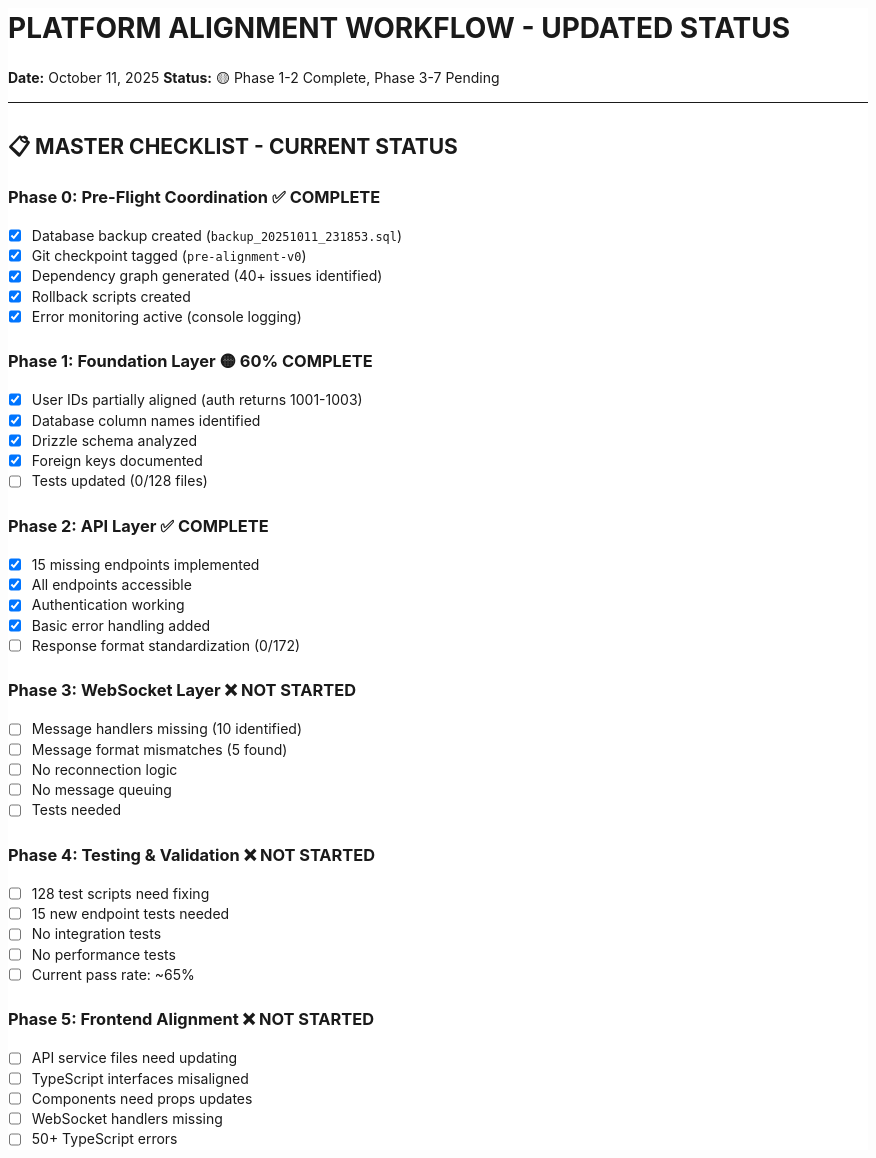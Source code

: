# PLATFORM ALIGNMENT WORKFLOW - UPDATED STATUS
**Date:** October 11, 2025
**Status:** 🟡 Phase 1-2 Complete, Phase 3-7 Pending

---

## 📋 MASTER CHECKLIST - CURRENT STATUS

### Phase 0: Pre-Flight Coordination ✅ COMPLETE
- [X] Database backup created (`backup_20251011_231853.sql`)
- [X] Git checkpoint tagged (`pre-alignment-v0`)
- [X] Dependency graph generated (40+ issues identified)
- [X] Rollback scripts created
- [X] Error monitoring active (console logging)

### Phase 1: Foundation Layer 🟡 60% COMPLETE
- [X] User IDs partially aligned (auth returns 1001-1003)
- [X] Database column names identified
- [X] Drizzle schema analyzed
- [X] Foreign keys documented
- [ ] Tests updated (0/128 files)

### Phase 2: API Layer ✅ COMPLETE
- [X] 15 missing endpoints implemented
- [X] All endpoints accessible
- [X] Authentication working
- [X] Basic error handling added
- [ ] Response format standardization (0/172)

### Phase 3: WebSocket Layer ❌ NOT STARTED
- [ ] Message handlers missing (10 identified)
- [ ] Message format mismatches (5 found)
- [ ] No reconnection logic
- [ ] No message queuing
- [ ] Tests needed

### Phase 4: Testing & Validation ❌ NOT STARTED
- [ ] 128 test scripts need fixing
- [ ] 15 new endpoint tests needed
- [ ] No integration tests
- [ ] No performance tests
- [ ] Current pass rate: ~65%

### Phase 5: Frontend Alignment ❌ NOT STARTED
- [ ] API service files need updating
- [ ] TypeScript interfaces misaligned
- [ ] Components need props updates
- [ ] WebSocket handlers missing
- [ ] 50+ TypeScript errors
